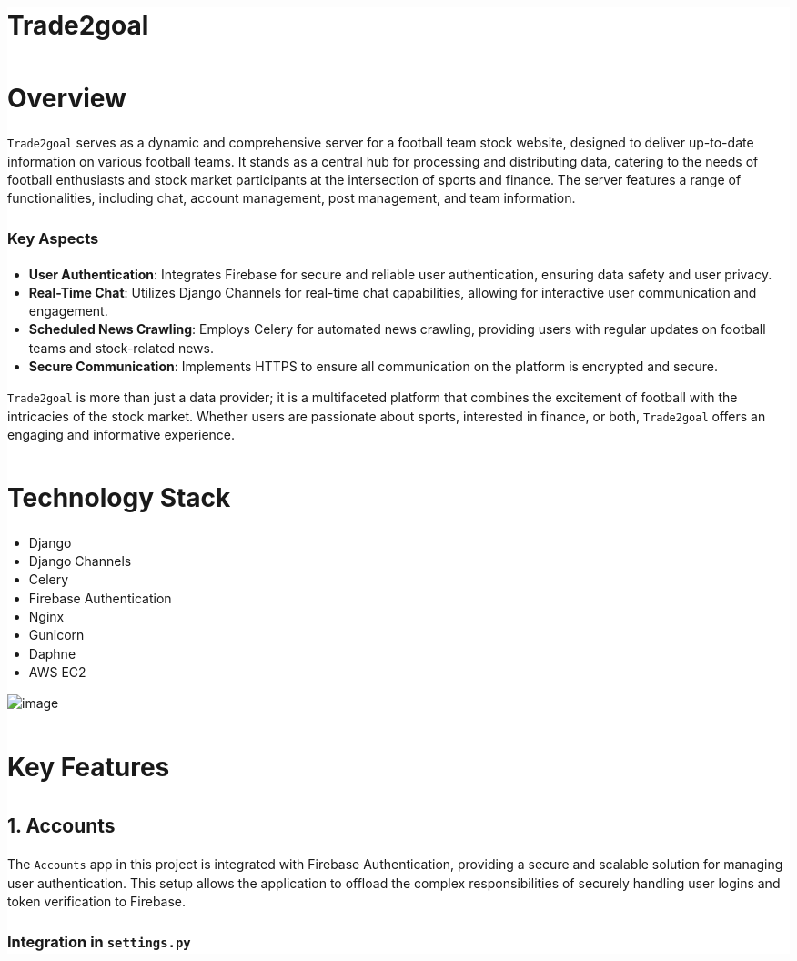 # Trade2goal

# Overview

`Trade2goal` serves as a dynamic and comprehensive server for a football team stock website, designed to deliver up-to-date information on various football teams. It stands as a central hub for processing and distributing data, catering to the needs of football enthusiasts and stock market participants at the intersection of sports and finance. The server features a range of functionalities, including chat, account management, post management, and team information.

### Key Aspects

- **User Authentication**: Integrates Firebase for secure and reliable user authentication, ensuring data safety and user privacy.
- **Real-Time Chat**: Utilizes Django Channels for real-time chat capabilities, allowing for interactive user communication and engagement.
- **Scheduled News Crawling**: Employs Celery for automated news crawling, providing users with regular updates on football teams and stock-related news.
- **Secure Communication**: Implements HTTPS to ensure all communication on the platform is encrypted and secure.

`Trade2goal` is more than just a data provider; it is a multifaceted platform that combines the excitement of football with the intricacies of the stock market. Whether users are passionate about sports, interested in finance, or both, `Trade2goal` offers an engaging and informative experience.


# Technology Stack

- Django
- Django Channels
- Celery
- Firebase Authentication
- Nginx
- Gunicorn
- Daphne
- AWS EC2
<img width="833" alt="image" src="https://github.com/footballStock/server/assets/64965613/8dc5ca20-2908-45a4-bb4b-2626e8e5f1bc">


# Key Features

## 1. Accounts

The `Accounts` app in this project is integrated with Firebase Authentication, providing a secure and scalable solution for managing user authentication. This setup allows the application to offload the complex responsibilities of securely handling user logins and token verification to Firebase.

### Integration in `settings.py`
